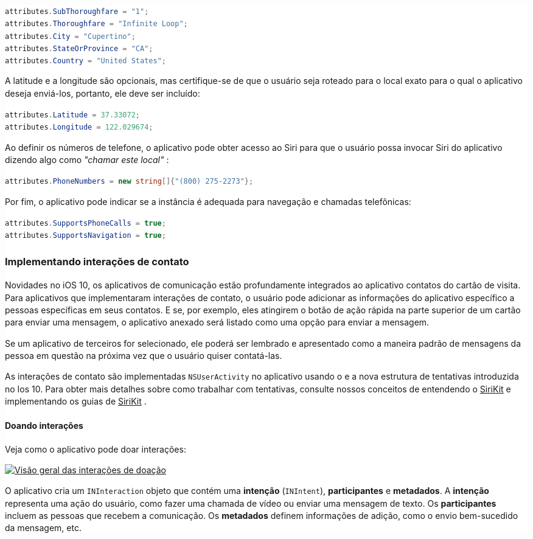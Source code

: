 ```csharp
attributes.SubThoroughfare = "1";
attributes.Thoroughfare = "Infinite Loop";
attributes.City = "Cupertino";
attributes.StateOrProvince = "CA";
attributes.Country = "United States";
```

A latitude e a longitude são opcionais, mas certifique-se de que o usuário seja roteado para o local exato para o qual o aplicativo deseja enviá-los, portanto, ele deve ser incluído:

```csharp
attributes.Latitude = 37.33072;
attributes.Longitude = 122.029674;
```

Ao definir os números de telefone, o aplicativo pode obter acesso ao Siri para que o usuário possa invocar Siri do aplicativo dizendo algo como *"chamar este local"* :

```csharp
attributes.PhoneNumbers = new string[]{"(800) 275-2273"};
```

Por fim, o aplicativo pode indicar se a instância é adequada para navegação e chamadas telefônicas:

```csharp
attributes.SupportsPhoneCalls = true;
attributes.SupportsNavigation = true;
```

### <a name="implementing-contact-interactions"></a>Implementando interações de contato

Novidades no iOS 10, os aplicativos de comunicação estão profundamente integrados ao aplicativo contatos do cartão de visita. Para aplicativos que implementaram interações de contato, o usuário pode adicionar as informações do aplicativo específico a pessoas específicas em seus contatos. E se, por exemplo, eles atingirem o botão de ação rápida na parte superior de um cartão para enviar uma mensagem, o aplicativo anexado será listado como uma opção para enviar a mensagem.

Se um aplicativo de terceiros for selecionado, ele poderá ser lembrado e apresentado como a maneira padrão de mensagens da pessoa em questão na próxima vez que o usuário quiser contatá-las.

As interações de contato são implementadas `NSUserActivity` no aplicativo usando o e a nova estrutura de tentativas introduzida no Ios 10. Para obter mais detalhes sobre como trabalhar com tentativas, consulte nossos conceitos de entendendo o [SiriKit](~/ios/platform/sirikit/understanding-sirikit.md) e implementando os guias de [SiriKit](~/ios/platform/sirikit/implementing-sirikit.md) .

#### <a name="donating-interactions"></a>Doando interações

Veja como o aplicativo pode doar interações:

[![](proactive-suggestions-images/activity04.png "Visão geral das interações de doação")](proactive-suggestions-images/activity04.png#lightbox)

O aplicativo cria um `INInteraction` objeto que contém uma **intenção** (`INIntent`), **participantes** e **metadados**. A **intenção** representa uma ação do usuário, como fazer uma chamada de vídeo ou enviar uma mensagem de texto. Os **participantes** incluem as pessoas que recebem a comunicação. Os **metadados** definem informações de adição, como o envio bem-sucedido da mensagem, etc.
